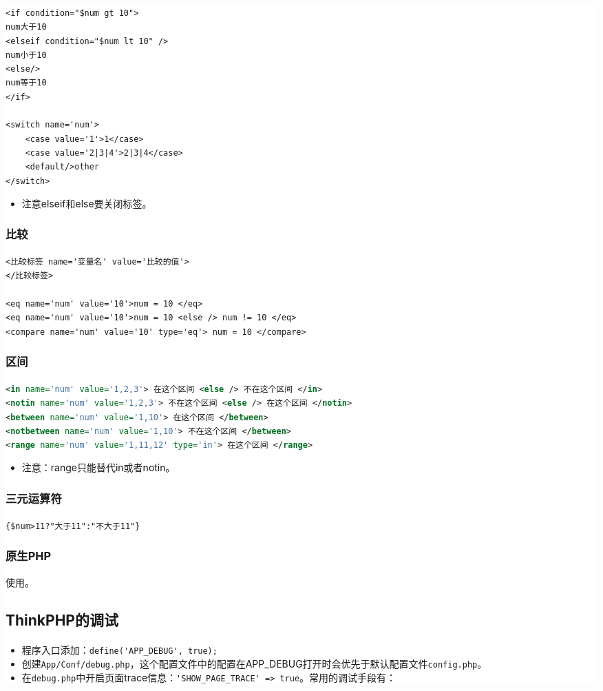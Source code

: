 ```
<if condition="$num gt 10">
num大于10
<elseif condition="$num lt 10" /> 
num小于10
<else/>
num等于10
</if>

<switch name='num'>
    <case value='1'>1</case>
    <case value='2|3|4'>2|3|4</case>
    <default/>other
</switch>
```

- 注意elseif和else要关闭标签。

### 比较

```
<比较标签 name='变量名' value='比较的值'>
</比较标签>

<eq name='num' value='10'>num = 10 </eq>
<eq name='num' value='10'>num = 10 <else /> num != 10 </eq>
<compare name='num' value='10' type='eq'> num = 10 </compare>
```

### 区间

```xml
<in name='num' value='1,2,3'> 在这个区间 <else /> 不在这个区间 </in>
<notin name='num' value='1,2,3'> 不在这个区间 <else /> 在这个区间 </notin>
<between name='num' value='1,10'> 在这个区间 </between>
<notbetween name='num' value='1,10'> 不在这个区间 </between>
<range name='num' value='1,11,12' type='in'> 在这个区间 </range> 
```

- 注意：range只能替代in或者notin。

### 三元运算符

```
{$num>11?"大于11":"不大于11"}
```

### 原生PHP

使用<php></php>。

## ThinkPHP的调试

- 程序入口添加：`define('APP_DEBUG', true);`
- 创建`App/Conf/debug.php`，这个配置文件中的配置在APP_DEBUG打开时会优先于默认配置文件`config.php`。
- 在`debug.php`中开启页面trace信息：`'SHOW_PAGE_TRACE' => true`。常用的调试手段有：

